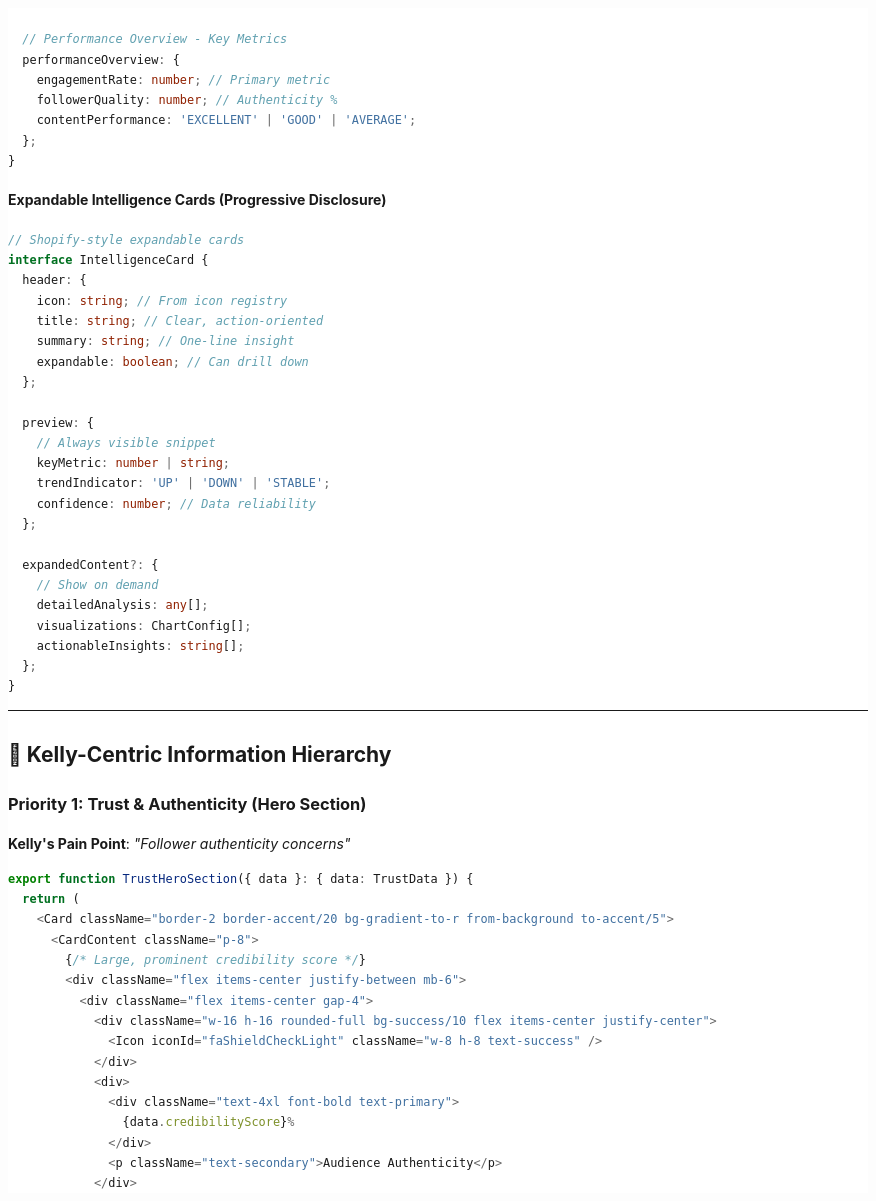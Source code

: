 ```typescript

  // Performance Overview - Key Metrics
  performanceOverview: {
    engagementRate: number; // Primary metric
    followerQuality: number; // Authenticity %
    contentPerformance: 'EXCELLENT' | 'GOOD' | 'AVERAGE';
  };
}
```

#### **Expandable Intelligence Cards (Progressive Disclosure)**

```typescript
// Shopify-style expandable cards
interface IntelligenceCard {
  header: {
    icon: string; // From icon registry
    title: string; // Clear, action-oriented
    summary: string; // One-line insight
    expandable: boolean; // Can drill down
  };

  preview: {
    // Always visible snippet
    keyMetric: number | string;
    trendIndicator: 'UP' | 'DOWN' | 'STABLE';
    confidence: number; // Data reliability
  };

  expandedContent?: {
    // Show on demand
    detailedAnalysis: any[];
    visualizations: ChartConfig[];
    actionableInsights: string[];
  };
}
```

---

## 🎯 **Kelly-Centric Information Hierarchy**

### **Priority 1: Trust & Authenticity (Hero Section)**

**Kelly's Pain Point**: _"Follower authenticity concerns"_

```typescript
export function TrustHeroSection({ data }: { data: TrustData }) {
  return (
    <Card className="border-2 border-accent/20 bg-gradient-to-r from-background to-accent/5">
      <CardContent className="p-8">
        {/* Large, prominent credibility score */}
        <div className="flex items-center justify-between mb-6">
          <div className="flex items-center gap-4">
            <div className="w-16 h-16 rounded-full bg-success/10 flex items-center justify-center">
              <Icon iconId="faShieldCheckLight" className="w-8 h-8 text-success" />
            </div>
            <div>
              <div className="text-4xl font-bold text-primary">
                {data.credibilityScore}%
              </div>
              <p className="text-secondary">Audience Authenticity</p>
            </div>
```